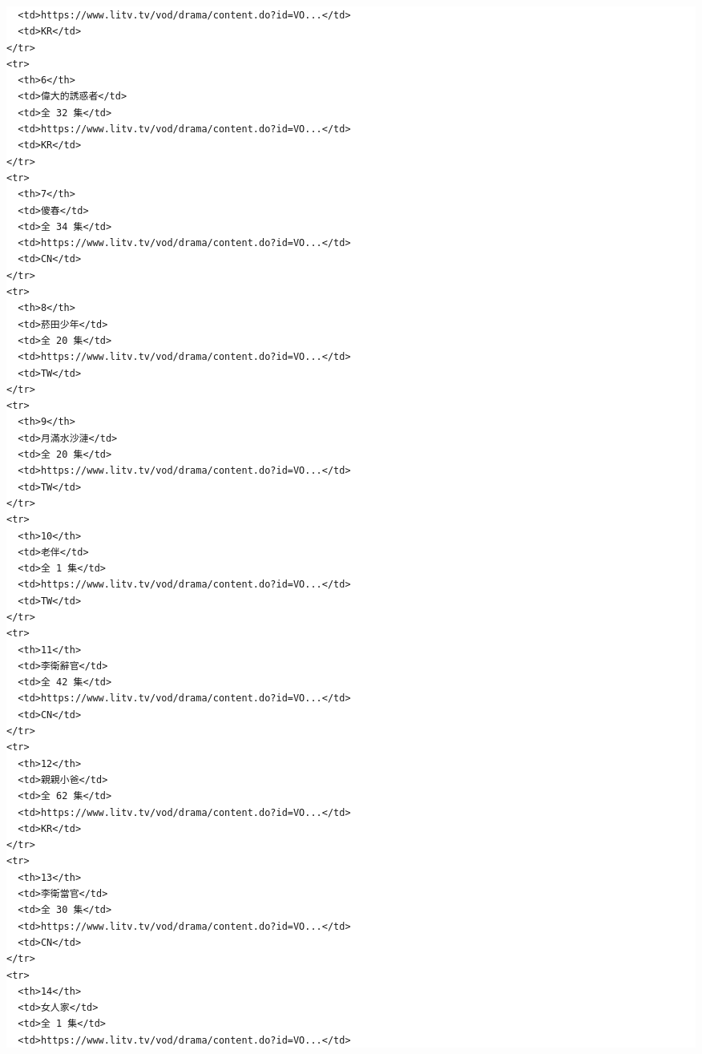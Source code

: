       <td>https://www.litv.tv/vod/drama/content.do?id=VO...</td>
      <td>KR</td>
    </tr>
    <tr>
      <th>6</th>
      <td>偉大的誘惑者</td>
      <td>全 32 集</td>
      <td>https://www.litv.tv/vod/drama/content.do?id=VO...</td>
      <td>KR</td>
    </tr>
    <tr>
      <th>7</th>
      <td>傻春</td>
      <td>全 34 集</td>
      <td>https://www.litv.tv/vod/drama/content.do?id=VO...</td>
      <td>CN</td>
    </tr>
    <tr>
      <th>8</th>
      <td>菸田少年</td>
      <td>全 20 集</td>
      <td>https://www.litv.tv/vod/drama/content.do?id=VO...</td>
      <td>TW</td>
    </tr>
    <tr>
      <th>9</th>
      <td>月滿水沙漣</td>
      <td>全 20 集</td>
      <td>https://www.litv.tv/vod/drama/content.do?id=VO...</td>
      <td>TW</td>
    </tr>
    <tr>
      <th>10</th>
      <td>老伴</td>
      <td>全 1 集</td>
      <td>https://www.litv.tv/vod/drama/content.do?id=VO...</td>
      <td>TW</td>
    </tr>
    <tr>
      <th>11</th>
      <td>李衛辭官</td>
      <td>全 42 集</td>
      <td>https://www.litv.tv/vod/drama/content.do?id=VO...</td>
      <td>CN</td>
    </tr>
    <tr>
      <th>12</th>
      <td>親親小爸</td>
      <td>全 62 集</td>
      <td>https://www.litv.tv/vod/drama/content.do?id=VO...</td>
      <td>KR</td>
    </tr>
    <tr>
      <th>13</th>
      <td>李衛當官</td>
      <td>全 30 集</td>
      <td>https://www.litv.tv/vod/drama/content.do?id=VO...</td>
      <td>CN</td>
    </tr>
    <tr>
      <th>14</th>
      <td>女人家</td>
      <td>全 1 集</td>
      <td>https://www.litv.tv/vod/drama/content.do?id=VO...</td>